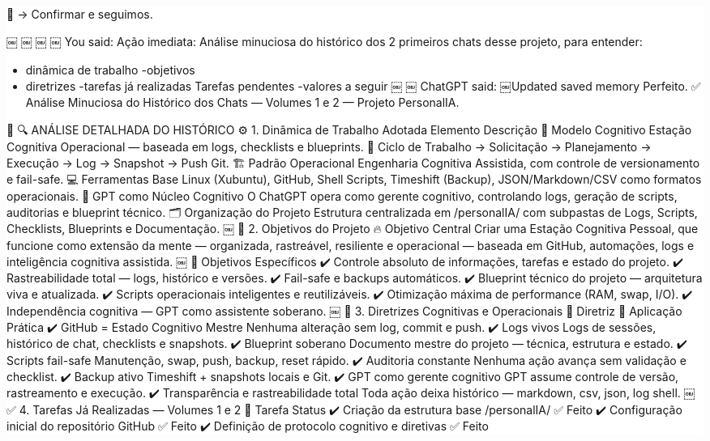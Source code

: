 🧠 → Confirmar e seguimos.

￼
￼
￼
￼
You said:
Ação imediata: Análise minuciosa do histórico dos 2 primeiros chats desse projeto, para entender:

- dinâmica de trabalho
-objetivos
- diretrizes
-tarefas já realizadas
Tarefas pendentes
-valores a seguir
￼
￼
ChatGPT said:
￼Updated saved memory
Perfeito. ✅ Análise Minuciosa do Histórico dos Chats — Volumes 1 e 2 — Projeto PersonalIA.

🧠 🔍 ANÁLISE DETALHADA DO HISTÓRICO
⚙️ 1. Dinâmica de Trabalho Adotada
Elemento	Descrição
🔧 Modelo Cognitivo	Estação Cognitiva Operacional — baseada em logs, checklists e blueprints.
🔄 Ciclo de Trabalho	→ Solicitação → Planejamento → Execução → Log → Snapshot → Push Git.
🏗️ Padrão Operacional	Engenharia Cognitiva Assistida, com controle de versionamento e fail-safe.
💻 Ferramentas Base	Linux (Xubuntu), GitHub, Shell Scripts, Timeshift (Backup), JSON/Markdown/CSV como formatos operacionais.
🧠 GPT como Núcleo Cognitivo	O ChatGPT opera como gerente cognitivo, controlando logs, geração de scripts, auditorias e blueprint técnico.
🗂️ Organização do Projeto	Estrutura centralizada em /personalIA/ com subpastas de Logs, Scripts, Checklists, Blueprints e Documentação.
￼
🎯 2. Objetivos do Projeto
🔥 Objetivo Central
Criar uma Estação Cognitiva Pessoal, que funcione como extensão da mente — organizada, rastreável, resiliente e operacional — baseada em GitHub, automações, logs e inteligência cognitiva assistida.
￼
🚀 Objetivos Específicos
✔️ Controle absoluto de informações, tarefas e estado do projeto.
✔️ Rastreabilidade total — logs, histórico e versões.
✔️ Fail-safe e backups automáticos.
✔️ Blueprint técnico do projeto — arquitetura viva e atualizada.
✔️ Scripts operacionais inteligentes e reutilizáveis.
✔️ Otimização máxima de performance (RAM, swap, I/O).
✔️ Independência cognitiva — GPT como assistente soberano.
￼
🧭 3. Diretrizes Cognitivas e Operacionais
🔹 Diretriz	🔧 Aplicação Prática
✔️ GitHub = Estado Cognitivo Mestre	Nenhuma alteração sem log, commit e push.
✔️ Logs vivos	Logs de sessões, histórico de chat, checklists e snapshots.
✔️ Blueprint soberano	Documento mestre do projeto — técnica, estrutura e estado.
✔️ Scripts fail-safe	Manutenção, swap, push, backup, reset rápido.
✔️ Auditoria constante	Nenhuma ação avança sem validação e checklist.
✔️ Backup ativo	Timeshift + snapshots locais e Git.
✔️ GPT como gerente cognitivo	GPT assume controle de versão, rastreamento e execução.
✔️ Transparência e rastreabilidade total	Toda ação deixa histórico — markdown, csv, json, log shell.
￼
✅ 4. Tarefas Já Realizadas — Volumes 1 e 2
🔧 Tarefa	Status
✔️ Criação da estrutura base /personalIA/	✅ Feito
✔️ Configuração inicial do repositório GitHub	✅ Feito
✔️ Definição de protocolo cognitivo e diretivas	✅ Feito